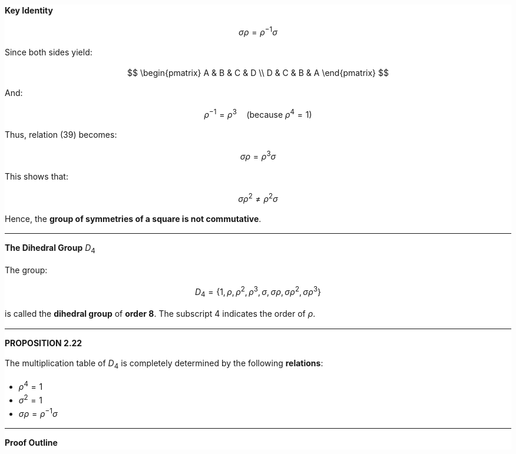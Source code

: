 **Key Identity**

$$
\sigma \rho = \rho^{-1} \sigma \tag{39}
$$

Since both sides yield:

$$
\begin{pmatrix}
A & B & C & D \\
D & C & B & A
\end{pmatrix}
$$

And:

$$
\rho^{-1} = \rho^3 \quad \text{(because } \rho^4 = 1\text{)}
$$

Thus, relation (39) becomes:

$$
\sigma \rho = \rho^3 \sigma
$$

This shows that:

$$
\sigma \rho^2 \ne \rho^2 \sigma
$$

Hence, the **group of symmetries of a square is not commutative**.

---

**The Dihedral Group** $D_4$

The group:

$$
D_4 = \{1, \rho, \rho^2, \rho^3, \sigma, \sigma \rho, \sigma \rho^2, \sigma \rho^3\}
$$

is called the **dihedral group** of **order 8**. The subscript 4 indicates the order of $\rho$.

---

**PROPOSITION 2.22**

The multiplication table of $D_4$ is completely determined by the following **relations**:

- $\rho^4 = 1$
- $\sigma^2 = 1$
- $\sigma \rho = \rho^{-1} \sigma$

---

**Proof Outline**
